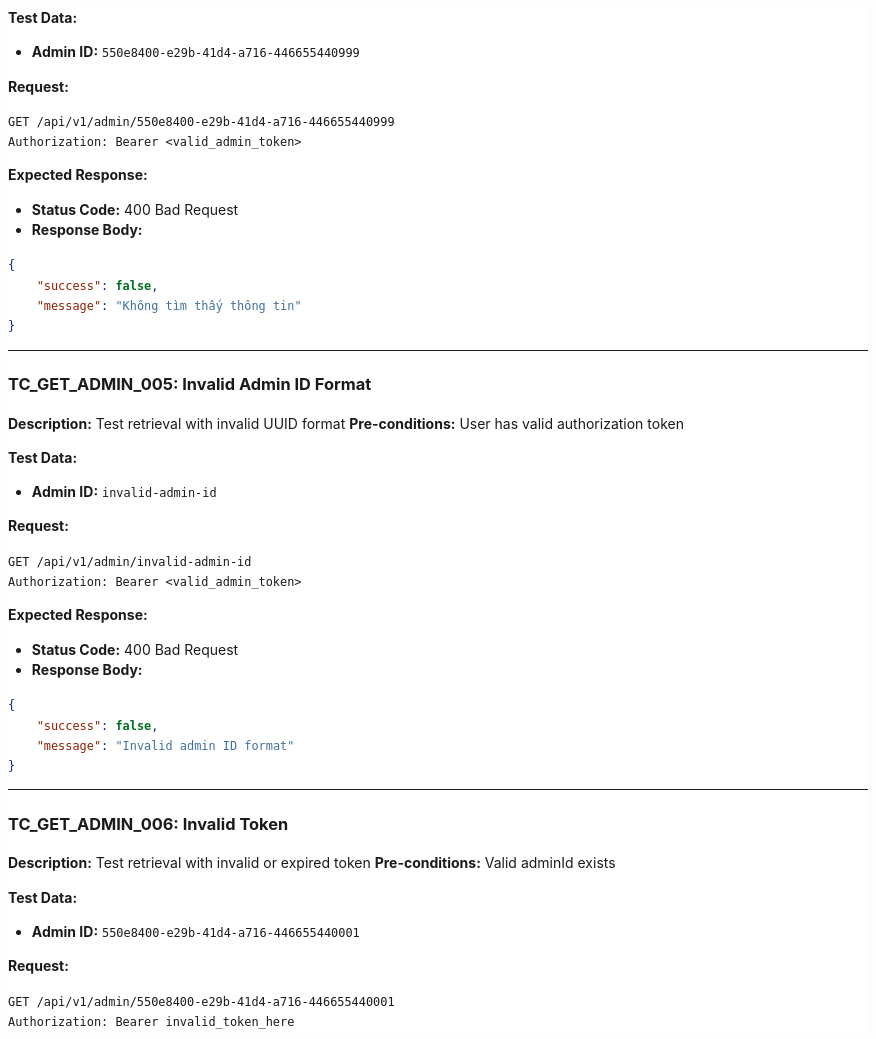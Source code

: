 **Test Data:**
- **Admin ID:** `550e8400-e29b-41d4-a716-446655440999`

**Request:**
```
GET /api/v1/admin/550e8400-e29b-41d4-a716-446655440999
Authorization: Bearer <valid_admin_token>
```

**Expected Response:**
- **Status Code:** 400 Bad Request
- **Response Body:**
```json
{
    "success": false,
    "message": "Không tìm thấy thông tin"
}
```

---

### **TC_GET_ADMIN_005: Invalid Admin ID Format**
**Description:** Test retrieval with invalid UUID format
**Pre-conditions:** User has valid authorization token

**Test Data:**
- **Admin ID:** `invalid-admin-id`

**Request:**
```
GET /api/v1/admin/invalid-admin-id
Authorization: Bearer <valid_admin_token>
```

**Expected Response:**
- **Status Code:** 400 Bad Request
- **Response Body:**
```json
{
    "success": false,
    "message": "Invalid admin ID format"
}
```

---

### **TC_GET_ADMIN_006: Invalid Token**
**Description:** Test retrieval with invalid or expired token
**Pre-conditions:** Valid adminId exists

**Test Data:**
- **Admin ID:** `550e8400-e29b-41d4-a716-446655440001`

**Request:**
```
GET /api/v1/admin/550e8400-e29b-41d4-a716-446655440001
Authorization: Bearer invalid_token_here
```
